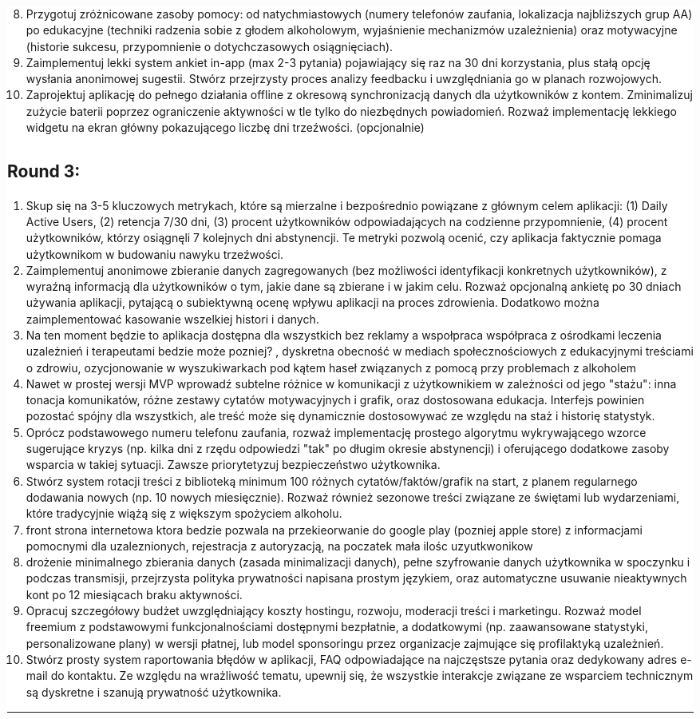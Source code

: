 8. Przygotuj zróżnicowane zasoby pomocy: od natychmiastowych (numery telefonów zaufania, lokalizacja najbliższych grup AA) po edukacyjne (techniki radzenia sobie z głodem alkoholowym, wyjaśnienie mechanizmów uzależnienia) oraz motywacyjne (historie sukcesu, przypomnienie o dotychczasowych osiągnięciach).
9. Zaimplementuj lekki system ankiet in-app (max 2-3 pytania) pojawiający się raz na 30 dni korzystania, plus stałą opcję wysłania anonimowej sugestii. Stwórz przejrzysty proces analizy feedbacku i uwzględniania go w planach rozwojowych.
10. Zaprojektuj aplikację do pełnego działania offline z okresową synchronizacją danych dla użytkowników z kontem. Zminimalizuj zużycie baterii poprzez ograniczenie aktywności w tle tylko do niezbędnych powiadomień. Rozważ implementację lekkiego widgetu na ekran główny pokazującego liczbę dni trzeźwości. (opcjonalnie)


## Round 3:

1. Skup się na 3-5 kluczowych metrykach, które są mierzalne i bezpośrednio powiązane z głównym celem aplikacji: (1) Daily Active Users, (2) retencja 7/30 dni, (3) procent użytkowników odpowiadających na codzienne przypomnienie, (4) procent użytkowników, którzy osiągnęli 7 kolejnych dni abstynencji. Te metryki pozwolą ocenić, czy aplikacja faktycznie pomaga użytkownikom w budowaniu nawyku trzeźwości.
2. Zaimplementuj anonimowe zbieranie danych zagregowanych (bez możliwości identyfikacji konkretnych użytkowników), z wyraźną informacją dla użytkowników o tym, jakie dane są zbierane i w jakim celu. Rozważ opcjonalną ankietę po 30 dniach używania aplikacji, pytającą o subiektywną ocenę wpływu aplikacji na proces zdrowienia. Dodatkowo można zaimplementować kasowanie wszelkiej histori i danych.
3. Na ten moment będzie to aplikacja dostępna dla wszystkich bez reklamy a wspołpraca współpraca z ośrodkami leczenia uzależnień i terapeutami bedzie może pozniej? ,  dyskretna obecność w mediach społecznościowych z edukacyjnymi treściami o zdrowiu,  ozycjonowanie w wyszukiwarkach pod kątem haseł związanych z pomocą przy problemach z alkoholem
4. Nawet w prostej wersji MVP wprowadź subtelne różnice w komunikacji z użytkownikiem w zależności od jego "stażu": inna tonacja komunikatów, różne zestawy cytatów motywacyjnych i grafik, oraz dostosowana edukacja. Interfejs powinien pozostać spójny dla wszystkich, ale treść może się dynamicznie dostosowywać ze względu na staż i historię statystyk.
5. Oprócz podstawowego numeru telefonu zaufania, rozważ implementację prostego algorytmu wykrywającego wzorce sugerujące kryzys (np. kilka dni z rzędu odpowiedzi "tak" po długim okresie abstynencji) i oferującego dodatkowe zasoby wsparcia w takiej sytuacji. Zawsze priorytetyzuj bezpieczeństwo użytkownika.
6. Stwórz system rotacji treści z biblioteką minimum 100 różnych cytatów/faktów/grafik na start, z planem regularnego dodawania nowych (np. 10 nowych miesięcznie). Rozważ również sezonowe treści związane ze świętami lub wydarzeniami, które tradycyjnie wiążą się z większym spożyciem alkoholu.
7. front strona internetowa ktora bedzie pozwala na przekieorwanie do google play (pozniej apple store) z informacjami pomocnymi dla uzaleznionych, rejestracja z autoryzacją, na poczatek mała ilośc uzyutkwonikow
8. drożenie minimalnego zbierania danych (zasada minimalizacji danych), pełne szyfrowanie danych użytkownika w spoczynku i podczas transmisji, przejrzysta polityka prywatności napisana prostym językiem, oraz automatyczne usuwanie nieaktywnych kont po 12 miesiącach braku aktywności.
9. Opracuj szczegółowy budżet uwzględniający koszty hostingu, rozwoju, moderacji treści i marketingu. Rozważ model freemium z podstawowymi funkcjonalnościami dostępnymi bezpłatnie, a dodatkowymi (np. zaawansowane statystyki, personalizowane plany) w wersji płatnej, lub model sponsoringu przez organizacje zajmujące się profilaktyką uzależnień.
10. Stwórz prosty system raportowania błędów w aplikacji, FAQ odpowiadające na najczęstsze pytania oraz dedykowany adres e-mail do kontaktu. Ze względu na wrażliwość tematu, upewnij się, że wszystkie interakcje związane ze wsparciem technicznym są dyskretne i szanują prywatność użytkownika.

---
